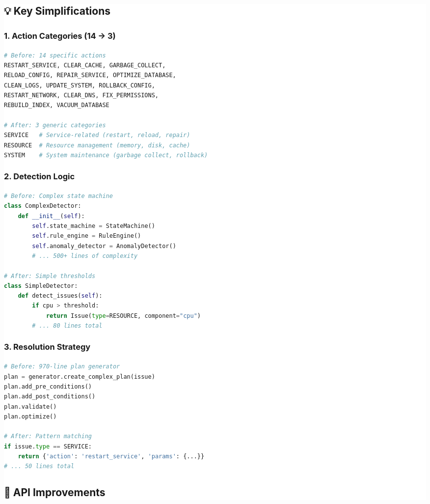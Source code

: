 ## 💡 Key Simplifications

### 1. Action Categories (14 → 3)
```python
# Before: 14 specific actions
RESTART_SERVICE, CLEAR_CACHE, GARBAGE_COLLECT, 
RELOAD_CONFIG, REPAIR_SERVICE, OPTIMIZE_DATABASE,
CLEAN_LOGS, UPDATE_SYSTEM, ROLLBACK_CONFIG,
RESTART_NETWORK, CLEAR_DNS, FIX_PERMISSIONS,
REBUILD_INDEX, VACUUM_DATABASE

# After: 3 generic categories
SERVICE   # Service-related (restart, reload, repair)
RESOURCE  # Resource management (memory, disk, cache)
SYSTEM    # System maintenance (garbage collect, rollback)
```

### 2. Detection Logic
```python
# Before: Complex state machine
class ComplexDetector:
    def __init__(self):
        self.state_machine = StateMachine()
        self.rule_engine = RuleEngine()
        self.anomaly_detector = AnomalyDetector()
        # ... 500+ lines of complexity

# After: Simple thresholds
class SimpleDetector:
    def detect_issues(self):
        if cpu > threshold:
            return Issue(type=RESOURCE, component="cpu")
        # ... 80 lines total
```

### 3. Resolution Strategy
```python
# Before: 970-line plan generator
plan = generator.create_complex_plan(issue)
plan.add_pre_conditions()
plan.add_post_conditions()
plan.validate()
plan.optimize()

# After: Pattern matching
if issue.type == SERVICE:
    return {'action': 'restart_service', 'params': {...}}
# ... 50 lines total
```

## 🎯 API Improvements
